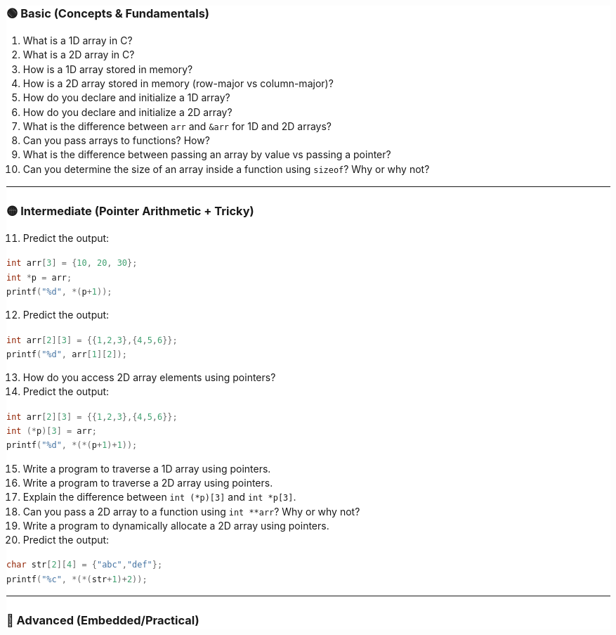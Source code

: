 ### 🟢 Basic (Concepts & Fundamentals)

1. What is a 1D array in C?
2. What is a 2D array in C?
3. How is a 1D array stored in memory?
4. How is a 2D array stored in memory (row-major vs column-major)?
5. How do you declare and initialize a 1D array?
6. How do you declare and initialize a 2D array?
7. What is the difference between `arr` and `&arr` for 1D and 2D arrays?
8. Can you pass arrays to functions? How?
9. What is the difference between passing an array by value vs passing a pointer?
10. Can you determine the size of an array inside a function using `sizeof`? Why or why not?

---

### 🟡 Intermediate (Pointer Arithmetic + Tricky)

11. Predict the output:

```c
int arr[3] = {10, 20, 30};
int *p = arr;
printf("%d", *(p+1));
```

12. Predict the output:

```c
int arr[2][3] = {{1,2,3},{4,5,6}};
printf("%d", arr[1][2]);
```

13. How do you access 2D array elements using pointers?
14. Predict the output:

```c
int arr[2][3] = {{1,2,3},{4,5,6}};
int (*p)[3] = arr;
printf("%d", *(*(p+1)+1));
```

15. Write a program to traverse a 1D array using pointers.
16. Write a program to traverse a 2D array using pointers.
17. Explain the difference between `int (*p)[3]` and `int *p[3]`.
18. Can you pass a 2D array to a function using `int **arr`? Why or why not?
19. Write a program to dynamically allocate a 2D array using pointers.
20. Predict the output:

```c
char str[2][4] = {"abc","def"};
printf("%c", *(*(str+1)+2));
```

---

### 🔴 Advanced (Embedded/Practical)

